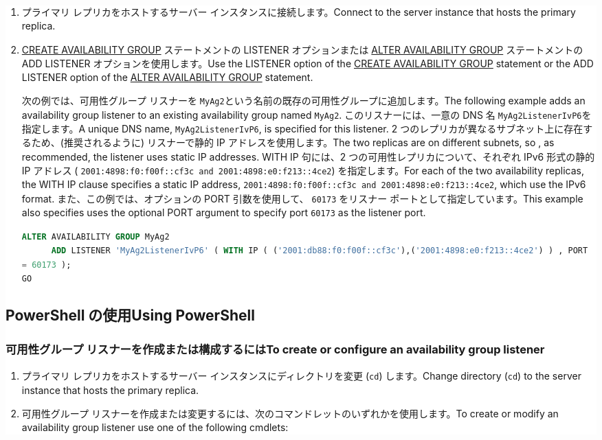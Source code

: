 1.  <span data-ttu-id="a3bfe-210">プライマリ レプリカをホストするサーバー インスタンスに接続します。</span><span class="sxs-lookup"><span data-stu-id="a3bfe-210">Connect to the server instance that hosts the primary replica.</span></span>  
  
2.  <span data-ttu-id="a3bfe-211">[CREATE AVAILABILITY GROUP](/sql/t-sql/statements/create-availability-group-transact-sql) ステートメントの LISTENER オプションまたは [ALTER AVAILABILITY GROUP](/sql/t-sql/statements/alter-availability-group-transact-sql) ステートメントの ADD LISTENER オプションを使用します。</span><span class="sxs-lookup"><span data-stu-id="a3bfe-211">Use the LISTENER option of the [CREATE AVAILABILITY GROUP](/sql/t-sql/statements/create-availability-group-transact-sql) statement or the ADD LISTENER option of the [ALTER AVAILABILITY GROUP](/sql/t-sql/statements/alter-availability-group-transact-sql) statement.</span></span>  
  
     <span data-ttu-id="a3bfe-212">次の例では、可用性グループ リスナーを `MyAg2`という名前の既存の可用性グループに追加します。</span><span class="sxs-lookup"><span data-stu-id="a3bfe-212">The following example adds an availability group listener to an existing availability group named `MyAg2`.</span></span> <span data-ttu-id="a3bfe-213">このリスナーには、一意の DNS 名 `MyAg2ListenerIvP6`を指定します。</span><span class="sxs-lookup"><span data-stu-id="a3bfe-213">A unique DNS name, `MyAg2ListenerIvP6`, is specified for this listener.</span></span> <span data-ttu-id="a3bfe-214">2 つのレプリカが異なるサブネット上に存在するため、(推奨されるように) リスナーで静的 IP アドレスを使用します。</span><span class="sxs-lookup"><span data-stu-id="a3bfe-214">The two replicas are on different subnets, so , as recommended, the listener uses static IP addresses.</span></span> <span data-ttu-id="a3bfe-215">WITH IP 句には、2 つの可用性レプリカについて、それぞれ IPv6 形式の静的 IP アドレス ( `2001:4898:f0:f00f::cf3c and 2001:4898:e0:f213::4ce2`) を指定します。</span><span class="sxs-lookup"><span data-stu-id="a3bfe-215">For each of the two availability replicas, the WITH IP clause specifies a static IP address, `2001:4898:f0:f00f::cf3c and 2001:4898:e0:f213::4ce2`, which use the IPv6 format.</span></span> <span data-ttu-id="a3bfe-216">また、この例では、オプションの PORT 引数を使用して、 `60173` をリスナー ポートとして指定しています。</span><span class="sxs-lookup"><span data-stu-id="a3bfe-216">This example also specifies uses the optional PORT argument to specify port `60173` as the listener port.</span></span>  
  
    ```sql
    ALTER AVAILABILITY GROUP MyAg2   
          ADD LISTENER 'MyAg2ListenerIvP6' ( WITH IP ( ('2001:db88:f0:f00f::cf3c'),('2001:4898:e0:f213::4ce2') ) , PORT = 60173 );   
    GO  
    ```  
  
##  <a name="using-powershell"></a><a name="PowerShellProcedure"></a> <span data-ttu-id="a3bfe-217">PowerShell の使用</span><span class="sxs-lookup"><span data-stu-id="a3bfe-217">Using PowerShell</span></span>  

### <a name="to-create-or-configure-an-availability-group-listener"></a><span data-ttu-id="a3bfe-218">可用性グループ リスナーを作成または構成するには</span><span class="sxs-lookup"><span data-stu-id="a3bfe-218">To create or configure an availability group listener</span></span> 
  
1.  <span data-ttu-id="a3bfe-219">プライマリ レプリカをホストするサーバー インスタンスにディレクトリを変更 (`cd`) します。</span><span class="sxs-lookup"><span data-stu-id="a3bfe-219">Change directory (`cd`) to the server instance that hosts the primary replica.</span></span>  
  
2.  <span data-ttu-id="a3bfe-220">可用性グループ リスナーを作成または変更するには、次のコマンドレットのいずれかを使用します。</span><span class="sxs-lookup"><span data-stu-id="a3bfe-220">To create or modify an availability group listener use one of the following cmdlets:</span></span>  
  